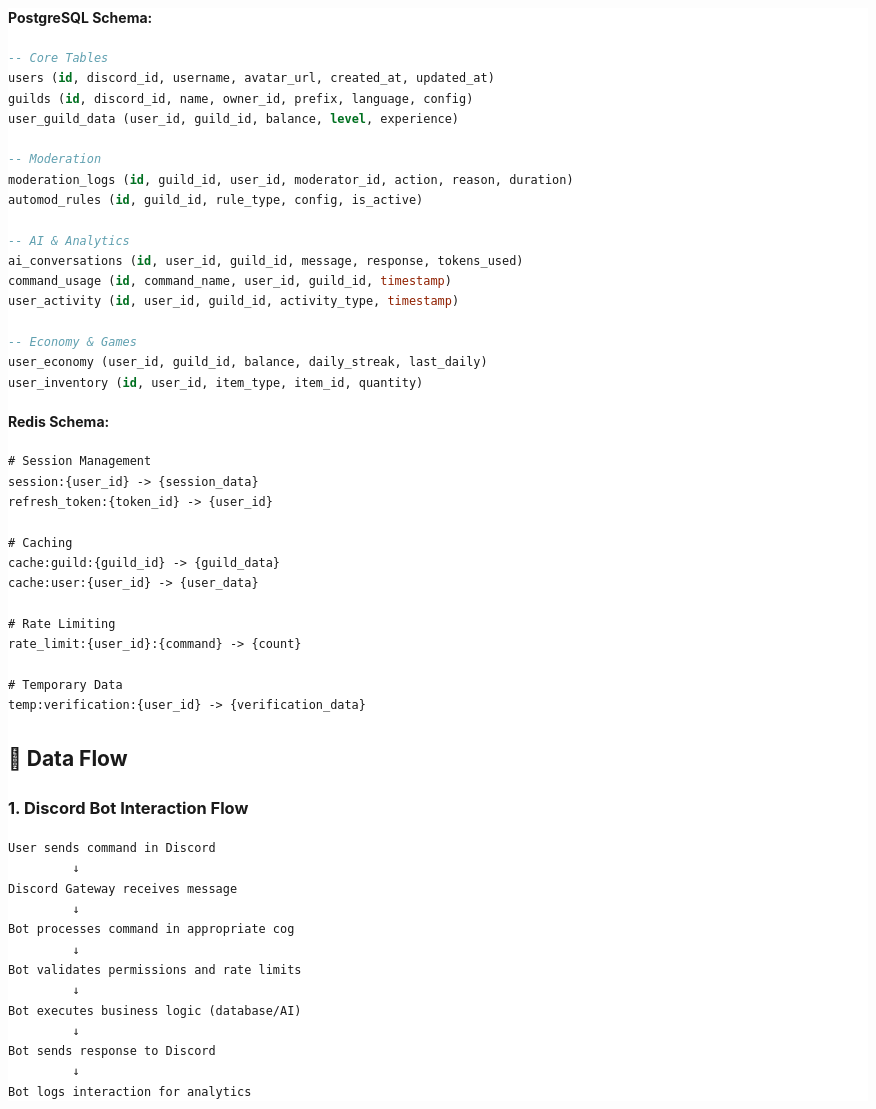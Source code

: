 #### PostgreSQL Schema:
```sql
-- Core Tables
users (id, discord_id, username, avatar_url, created_at, updated_at)
guilds (id, discord_id, name, owner_id, prefix, language, config)
user_guild_data (user_id, guild_id, balance, level, experience)

-- Moderation
moderation_logs (id, guild_id, user_id, moderator_id, action, reason, duration)
automod_rules (id, guild_id, rule_type, config, is_active)

-- AI & Analytics
ai_conversations (id, user_id, guild_id, message, response, tokens_used)
command_usage (id, command_name, user_id, guild_id, timestamp)
user_activity (id, user_id, guild_id, activity_type, timestamp)

-- Economy & Games
user_economy (user_id, guild_id, balance, daily_streak, last_daily)
user_inventory (id, user_id, item_type, item_id, quantity)
```

#### Redis Schema:
```redis
# Session Management
session:{user_id} -> {session_data}
refresh_token:{token_id} -> {user_id}

# Caching
cache:guild:{guild_id} -> {guild_data}
cache:user:{user_id} -> {user_data}

# Rate Limiting
rate_limit:{user_id}:{command} -> {count}

# Temporary Data
temp:verification:{user_id} -> {verification_data}
```

## 🔄 Data Flow

### 1. Discord Bot Interaction Flow
```
User sends command in Discord
         ↓
Discord Gateway receives message
         ↓
Bot processes command in appropriate cog
         ↓
Bot validates permissions and rate limits
         ↓
Bot executes business logic (database/AI)
         ↓
Bot sends response to Discord
         ↓
Bot logs interaction for analytics
```
